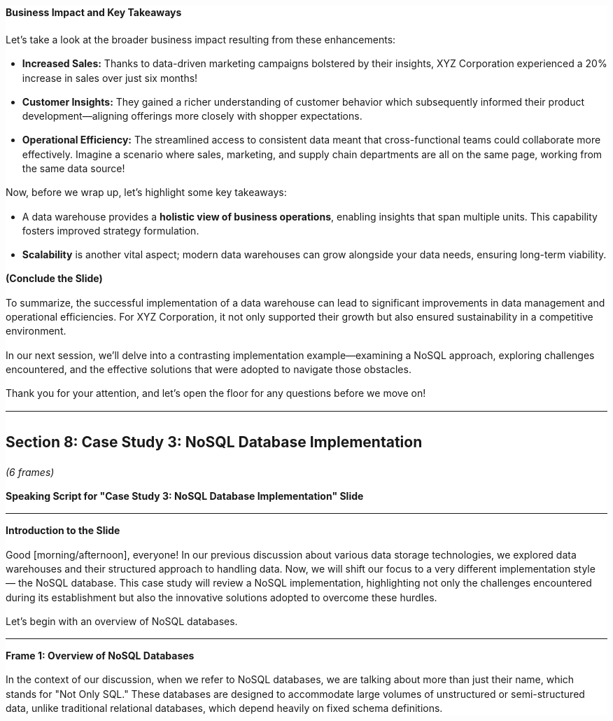 
#### Business Impact and Key Takeaways

Let’s take a look at the broader business impact resulting from these enhancements:

- **Increased Sales:** Thanks to data-driven marketing campaigns bolstered by their insights, XYZ Corporation experienced a 20% increase in sales over just six months! 

- **Customer Insights:** They gained a richer understanding of customer behavior which subsequently informed their product development—aligning offerings more closely with shopper expectations.

- **Operational Efficiency:** The streamlined access to consistent data meant that cross-functional teams could collaborate more effectively. Imagine a scenario where sales, marketing, and supply chain departments are all on the same page, working from the same data source!

Now, before we wrap up, let’s highlight some key takeaways:

- A data warehouse provides a **holistic view of business operations**, enabling insights that span multiple units. This capability fosters improved strategy formulation.
  
- **Scalability** is another vital aspect; modern data warehouses can grow alongside your data needs, ensuring long-term viability.

**(Conclude the Slide)**

To summarize, the successful implementation of a data warehouse can lead to significant improvements in data management and operational efficiencies. For XYZ Corporation, it not only supported their growth but also ensured sustainability in a competitive environment. 

In our next session, we’ll delve into a contrasting implementation example—examining a NoSQL approach, exploring challenges encountered, and the effective solutions that were adopted to navigate those obstacles.

Thank you for your attention, and let’s open the floor for any questions before we move on!

---

## Section 8: Case Study 3: NoSQL Database Implementation
*(6 frames)*

**Speaking Script for "Case Study 3: NoSQL Database Implementation" Slide**

---

**Introduction to the Slide**

Good [morning/afternoon], everyone! In our previous discussion about various data storage technologies, we explored data warehouses and their structured approach to handling data. Now, we will shift our focus to a very different implementation style — the NoSQL database. This case study will review a NoSQL implementation, highlighting not only the challenges encountered during its establishment but also the innovative solutions adopted to overcome these hurdles.

Let’s begin with an overview of NoSQL databases.

---

**Frame 1: Overview of NoSQL Databases**

In the context of our discussion, when we refer to NoSQL databases, we are talking about more than just their name, which stands for "Not Only SQL." These databases are designed to accommodate large volumes of unstructured or semi-structured data, unlike traditional relational databases, which depend heavily on fixed schema definitions.
